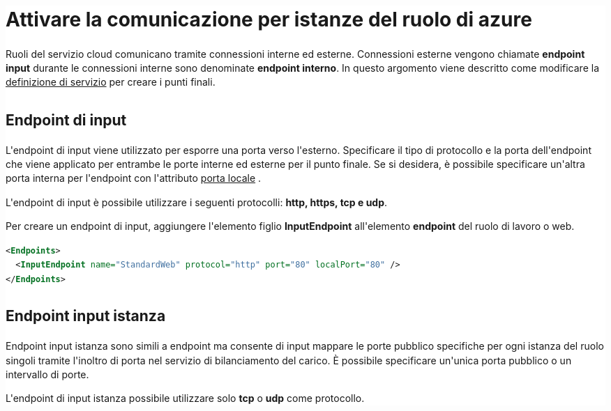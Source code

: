 <properties 
pageTitle="Comunicazioni per i ruoli di servizi Cloud | Microsoft Azure" 
description="Istanze del ruolo nei servizi Cloud possono contenere i punti finali (http, https, tcp, udp) definiti per essi in grado di comunicare con l'esterno o tra le altre istanze del ruolo." 
services="cloud-services" 
documentationCenter="" 
authors="Thraka" 
manager="timlt" 
editor=""/>
<tags 
ms.service="cloud-services" 
ms.workload="tbd" 
ms.tgt_pltfrm="na" 
ms.devlang="na" 
ms.topic="article" 
ms.date="09/06/2016" 
ms.author="adegeo"/>

# <a name="enable-communication-for-role-instances-in-azure"></a>Attivare la comunicazione per istanze del ruolo di azure

Ruoli del servizio cloud comunicano tramite connessioni interne ed esterne. Connessioni esterne vengono chiamate **endpoint input** durante le connessioni interne sono denominate **endpoint interno**. In questo argomento viene descritto come modificare la [definizione di servizio](cloud-services-model-and-package.md#csdef) per creare i punti finali.


## <a name="input-endpoint"></a>Endpoint di input
L'endpoint di input viene utilizzato per esporre una porta verso l'esterno. Specificare il tipo di protocollo e la porta dell'endpoint che viene applicato per entrambe le porte interne ed esterne per il punto finale. Se si desidera, è possibile specificare un'altra porta interna per l'endpoint con l'attributo [porta locale](https://msdn.microsoft.com/library/azure/gg557552.aspx#InputEndpoint) .

L'endpoint di input è possibile utilizzare i seguenti protocolli: **http, https, tcp e udp**.

Per creare un endpoint di input, aggiungere l'elemento figlio **InputEndpoint** all'elemento **endpoint** del ruolo di lavoro o web.

```xml
<Endpoints>
  <InputEndpoint name="StandardWeb" protocol="http" port="80" localPort="80" />
</Endpoints> 
```

## <a name="instance-input-endpoint"></a>Endpoint input istanza
Endpoint input istanza sono simili a endpoint ma consente di input mappare le porte pubblico specifiche per ogni istanza del ruolo singoli tramite l'inoltro di porta nel servizio di bilanciamento del carico. È possibile specificare un'unica porta pubblico o un intervallo di porte.

L'endpoint di input istanza possibile utilizzare solo **tcp** o **udp** come protocollo.

